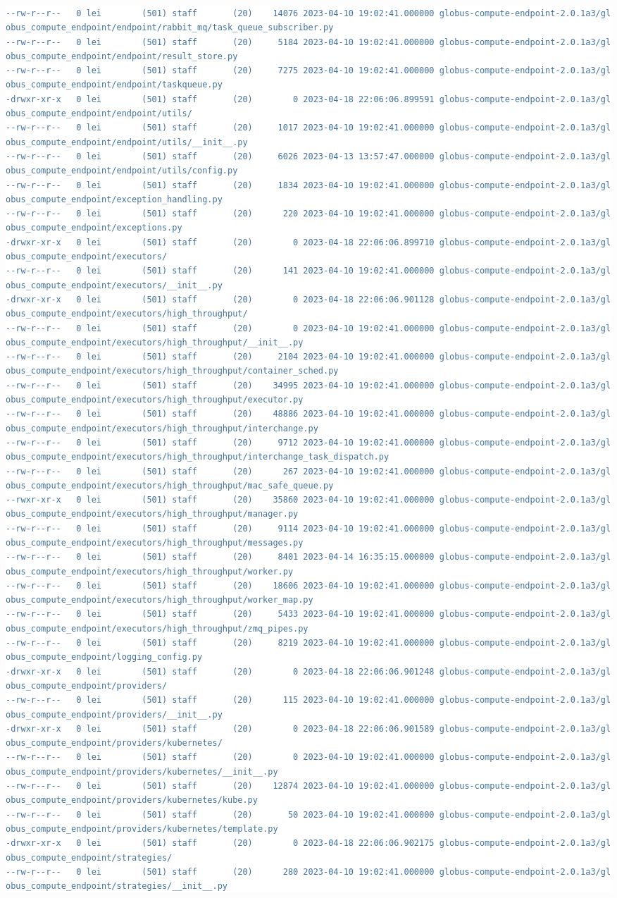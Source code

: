 ```diff
--rw-r--r--   0 lei        (501) staff       (20)    14076 2023-04-10 19:02:41.000000 globus-compute-endpoint-2.0.1a3/globus_compute_endpoint/endpoint/rabbit_mq/task_queue_subscriber.py
--rw-r--r--   0 lei        (501) staff       (20)     5184 2023-04-10 19:02:41.000000 globus-compute-endpoint-2.0.1a3/globus_compute_endpoint/endpoint/result_store.py
--rw-r--r--   0 lei        (501) staff       (20)     7275 2023-04-10 19:02:41.000000 globus-compute-endpoint-2.0.1a3/globus_compute_endpoint/endpoint/taskqueue.py
-drwxr-xr-x   0 lei        (501) staff       (20)        0 2023-04-18 22:06:06.899591 globus-compute-endpoint-2.0.1a3/globus_compute_endpoint/endpoint/utils/
--rw-r--r--   0 lei        (501) staff       (20)     1017 2023-04-10 19:02:41.000000 globus-compute-endpoint-2.0.1a3/globus_compute_endpoint/endpoint/utils/__init__.py
--rw-r--r--   0 lei        (501) staff       (20)     6026 2023-04-13 13:57:47.000000 globus-compute-endpoint-2.0.1a3/globus_compute_endpoint/endpoint/utils/config.py
--rw-r--r--   0 lei        (501) staff       (20)     1834 2023-04-10 19:02:41.000000 globus-compute-endpoint-2.0.1a3/globus_compute_endpoint/exception_handling.py
--rw-r--r--   0 lei        (501) staff       (20)      220 2023-04-10 19:02:41.000000 globus-compute-endpoint-2.0.1a3/globus_compute_endpoint/exceptions.py
-drwxr-xr-x   0 lei        (501) staff       (20)        0 2023-04-18 22:06:06.899710 globus-compute-endpoint-2.0.1a3/globus_compute_endpoint/executors/
--rw-r--r--   0 lei        (501) staff       (20)      141 2023-04-10 19:02:41.000000 globus-compute-endpoint-2.0.1a3/globus_compute_endpoint/executors/__init__.py
-drwxr-xr-x   0 lei        (501) staff       (20)        0 2023-04-18 22:06:06.901128 globus-compute-endpoint-2.0.1a3/globus_compute_endpoint/executors/high_throughput/
--rw-r--r--   0 lei        (501) staff       (20)        0 2023-04-10 19:02:41.000000 globus-compute-endpoint-2.0.1a3/globus_compute_endpoint/executors/high_throughput/__init__.py
--rw-r--r--   0 lei        (501) staff       (20)     2104 2023-04-10 19:02:41.000000 globus-compute-endpoint-2.0.1a3/globus_compute_endpoint/executors/high_throughput/container_sched.py
--rw-r--r--   0 lei        (501) staff       (20)    34995 2023-04-10 19:02:41.000000 globus-compute-endpoint-2.0.1a3/globus_compute_endpoint/executors/high_throughput/executor.py
--rw-r--r--   0 lei        (501) staff       (20)    48886 2023-04-10 19:02:41.000000 globus-compute-endpoint-2.0.1a3/globus_compute_endpoint/executors/high_throughput/interchange.py
--rw-r--r--   0 lei        (501) staff       (20)     9712 2023-04-10 19:02:41.000000 globus-compute-endpoint-2.0.1a3/globus_compute_endpoint/executors/high_throughput/interchange_task_dispatch.py
--rw-r--r--   0 lei        (501) staff       (20)      267 2023-04-10 19:02:41.000000 globus-compute-endpoint-2.0.1a3/globus_compute_endpoint/executors/high_throughput/mac_safe_queue.py
--rwxr-xr-x   0 lei        (501) staff       (20)    35860 2023-04-10 19:02:41.000000 globus-compute-endpoint-2.0.1a3/globus_compute_endpoint/executors/high_throughput/manager.py
--rw-r--r--   0 lei        (501) staff       (20)     9114 2023-04-10 19:02:41.000000 globus-compute-endpoint-2.0.1a3/globus_compute_endpoint/executors/high_throughput/messages.py
--rw-r--r--   0 lei        (501) staff       (20)     8401 2023-04-14 16:35:15.000000 globus-compute-endpoint-2.0.1a3/globus_compute_endpoint/executors/high_throughput/worker.py
--rw-r--r--   0 lei        (501) staff       (20)    18606 2023-04-10 19:02:41.000000 globus-compute-endpoint-2.0.1a3/globus_compute_endpoint/executors/high_throughput/worker_map.py
--rw-r--r--   0 lei        (501) staff       (20)     5433 2023-04-10 19:02:41.000000 globus-compute-endpoint-2.0.1a3/globus_compute_endpoint/executors/high_throughput/zmq_pipes.py
--rw-r--r--   0 lei        (501) staff       (20)     8219 2023-04-10 19:02:41.000000 globus-compute-endpoint-2.0.1a3/globus_compute_endpoint/logging_config.py
-drwxr-xr-x   0 lei        (501) staff       (20)        0 2023-04-18 22:06:06.901248 globus-compute-endpoint-2.0.1a3/globus_compute_endpoint/providers/
--rw-r--r--   0 lei        (501) staff       (20)      115 2023-04-10 19:02:41.000000 globus-compute-endpoint-2.0.1a3/globus_compute_endpoint/providers/__init__.py
-drwxr-xr-x   0 lei        (501) staff       (20)        0 2023-04-18 22:06:06.901589 globus-compute-endpoint-2.0.1a3/globus_compute_endpoint/providers/kubernetes/
--rw-r--r--   0 lei        (501) staff       (20)        0 2023-04-10 19:02:41.000000 globus-compute-endpoint-2.0.1a3/globus_compute_endpoint/providers/kubernetes/__init__.py
--rw-r--r--   0 lei        (501) staff       (20)    12874 2023-04-10 19:02:41.000000 globus-compute-endpoint-2.0.1a3/globus_compute_endpoint/providers/kubernetes/kube.py
--rw-r--r--   0 lei        (501) staff       (20)       50 2023-04-10 19:02:41.000000 globus-compute-endpoint-2.0.1a3/globus_compute_endpoint/providers/kubernetes/template.py
-drwxr-xr-x   0 lei        (501) staff       (20)        0 2023-04-18 22:06:06.902175 globus-compute-endpoint-2.0.1a3/globus_compute_endpoint/strategies/
--rw-r--r--   0 lei        (501) staff       (20)      280 2023-04-10 19:02:41.000000 globus-compute-endpoint-2.0.1a3/globus_compute_endpoint/strategies/__init__.py
```